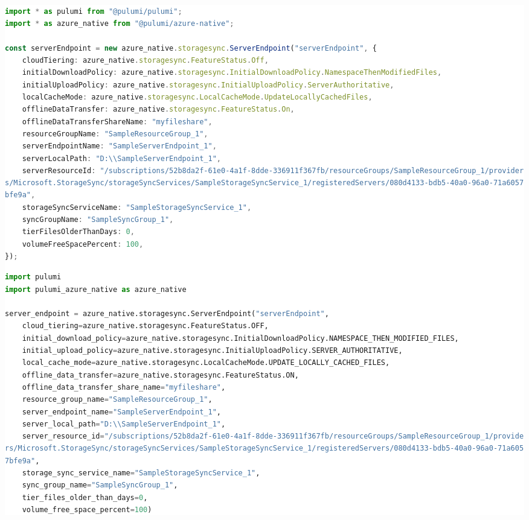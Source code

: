 
<div>
<pulumi-choosable type="language" values="typescript">


```typescript
import * as pulumi from "@pulumi/pulumi";
import * as azure_native from "@pulumi/azure-native";

const serverEndpoint = new azure_native.storagesync.ServerEndpoint("serverEndpoint", {
    cloudTiering: azure_native.storagesync.FeatureStatus.Off,
    initialDownloadPolicy: azure_native.storagesync.InitialDownloadPolicy.NamespaceThenModifiedFiles,
    initialUploadPolicy: azure_native.storagesync.InitialUploadPolicy.ServerAuthoritative,
    localCacheMode: azure_native.storagesync.LocalCacheMode.UpdateLocallyCachedFiles,
    offlineDataTransfer: azure_native.storagesync.FeatureStatus.On,
    offlineDataTransferShareName: "myfileshare",
    resourceGroupName: "SampleResourceGroup_1",
    serverEndpointName: "SampleServerEndpoint_1",
    serverLocalPath: "D:\\SampleServerEndpoint_1",
    serverResourceId: "/subscriptions/52b8da2f-61e0-4a1f-8dde-336911f367fb/resourceGroups/SampleResourceGroup_1/providers/Microsoft.StorageSync/storageSyncServices/SampleStorageSyncService_1/registeredServers/080d4133-bdb5-40a0-96a0-71a6057bfe9a",
    storageSyncServiceName: "SampleStorageSyncService_1",
    syncGroupName: "SampleSyncGroup_1",
    tierFilesOlderThanDays: 0,
    volumeFreeSpacePercent: 100,
});

```


</pulumi-choosable>
</div>


<div>
<pulumi-choosable type="language" values="python">


```python
import pulumi
import pulumi_azure_native as azure_native

server_endpoint = azure_native.storagesync.ServerEndpoint("serverEndpoint",
    cloud_tiering=azure_native.storagesync.FeatureStatus.OFF,
    initial_download_policy=azure_native.storagesync.InitialDownloadPolicy.NAMESPACE_THEN_MODIFIED_FILES,
    initial_upload_policy=azure_native.storagesync.InitialUploadPolicy.SERVER_AUTHORITATIVE,
    local_cache_mode=azure_native.storagesync.LocalCacheMode.UPDATE_LOCALLY_CACHED_FILES,
    offline_data_transfer=azure_native.storagesync.FeatureStatus.ON,
    offline_data_transfer_share_name="myfileshare",
    resource_group_name="SampleResourceGroup_1",
    server_endpoint_name="SampleServerEndpoint_1",
    server_local_path="D:\\SampleServerEndpoint_1",
    server_resource_id="/subscriptions/52b8da2f-61e0-4a1f-8dde-336911f367fb/resourceGroups/SampleResourceGroup_1/providers/Microsoft.StorageSync/storageSyncServices/SampleStorageSyncService_1/registeredServers/080d4133-bdb5-40a0-96a0-71a6057bfe9a",
    storage_sync_service_name="SampleStorageSyncService_1",
    sync_group_name="SampleSyncGroup_1",
    tier_files_older_than_days=0,
    volume_free_space_percent=100)

```
